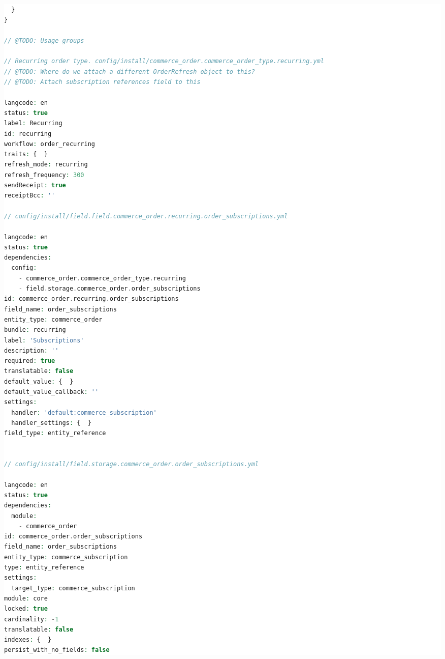 ```php
  }
}

// @TODO: Usage groups

// Recurring order type. config/install/commerce_order.commerce_order_type.recurring.yml
// @TODO: Where do we attach a different OrderRefresh object to this?
// @TODO: Attach subscription references field to this

langcode: en
status: true
label: Recurring
id: recurring
workflow: order_recurring
traits: {  }
refresh_mode: recurring
refresh_frequency: 300
sendReceipt: true
receiptBcc: ''

// config/install/field.field.commerce_order.recurring.order_subscriptions.yml

langcode: en
status: true
dependencies:
  config:
    - commerce_order.commerce_order_type.recurring
    - field.storage.commerce_order.order_subscriptions
id: commerce_order.recurring.order_subscriptions
field_name: order_subscriptions
entity_type: commerce_order
bundle: recurring
label: 'Subscriptions'
description: ''
required: true
translatable: false
default_value: {  }
default_value_callback: ''
settings:
  handler: 'default:commerce_subscription'
  handler_settings: {  }
field_type: entity_reference


// config/install/field.storage.commerce_order.order_subscriptions.yml

langcode: en
status: true
dependencies:
  module:
    - commerce_order
id: commerce_order.order_subscriptions
field_name: order_subscriptions
entity_type: commerce_subscription
type: entity_reference
settings:
  target_type: commerce_subscription
module: core
locked: true
cardinality: -1
translatable: false
indexes: {  }
persist_with_no_fields: false
```